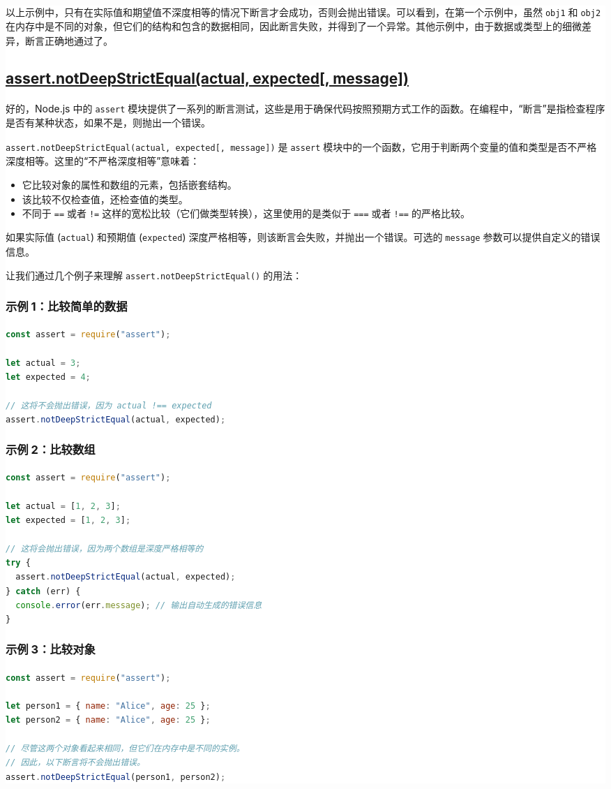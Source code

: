 以上示例中，只有在实际值和期望值不深度相等的情况下断言才会成功，否则会抛出错误。可以看到，在第一个示例中，虽然 `obj1` 和 `obj2` 在内存中是不同的对象，但它们的结构和包含的数据相同，因此断言失败，并得到了一个异常。其他示例中，由于数据或类型上的细微差异，断言正确地通过了。

## [assert.notDeepStrictEqual(actual, expected[, message])](https://nodejs.org/docs/latest/api/assert.html#assertnotdeepstrictequalactual-expected-message)

好的，Node.js 中的 `assert` 模块提供了一系列的断言测试，这些是用于确保代码按照预期方式工作的函数。在编程中，“断言”是指检查程序是否有某种状态，如果不是，则抛出一个错误。

`assert.notDeepStrictEqual(actual, expected[, message])` 是 `assert` 模块中的一个函数，它用于判断两个变量的值和类型是否不严格深度相等。这里的“不严格深度相等”意味着：

- 它比较对象的属性和数组的元素，包括嵌套结构。
- 该比较不仅检查值，还检查值的类型。
- 不同于 `==` 或者 `!=` 这样的宽松比较（它们做类型转换），这里使用的是类似于 `===` 或者 `!==` 的严格比较。

如果实际值 (`actual`) 和预期值 (`expected`) 深度严格相等，则该断言会失败，并抛出一个错误。可选的 `message` 参数可以提供自定义的错误信息。

让我们通过几个例子来理解 `assert.notDeepStrictEqual()` 的用法：

### 示例 1：比较简单的数据

```javascript
const assert = require("assert");

let actual = 3;
let expected = 4;

// 这将不会抛出错误，因为 actual !== expected
assert.notDeepStrictEqual(actual, expected);
```

### 示例 2：比较数组

```javascript
const assert = require("assert");

let actual = [1, 2, 3];
let expected = [1, 2, 3];

// 这将会抛出错误，因为两个数组是深度严格相等的
try {
  assert.notDeepStrictEqual(actual, expected);
} catch (err) {
  console.error(err.message); // 输出自动生成的错误信息
}
```

### 示例 3：比较对象

```javascript
const assert = require("assert");

let person1 = { name: "Alice", age: 25 };
let person2 = { name: "Alice", age: 25 };

// 尽管这两个对象看起来相同，但它们在内存中是不同的实例。
// 因此，以下断言将不会抛出错误。
assert.notDeepStrictEqual(person1, person2);
```
